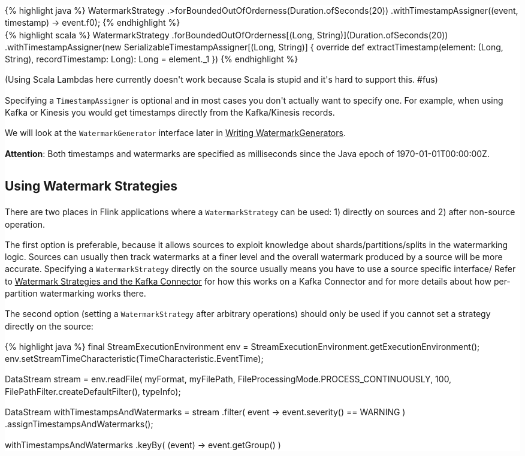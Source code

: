 <div class="codetabs" markdown="1">
<div data-lang="java" markdown="1">
{% highlight java %}
WatermarkStrategy
        .<Tuple2<Long, String>>forBoundedOutOfOrderness(Duration.ofSeconds(20))
        .withTimestampAssigner((event, timestamp) -> event.f0);
{% endhighlight %}
</div>
<div data-lang="scala" markdown="1">
{% highlight scala %}
WatermarkStrategy
  .forBoundedOutOfOrderness[(Long, String)](Duration.ofSeconds(20))
  .withTimestampAssigner(new SerializableTimestampAssigner[(Long, String)] {
    override def extractTimestamp(element: (Long, String), recordTimestamp: Long): Long = element._1
  })
{% endhighlight %}

(Using Scala Lambdas here currently doesn't work because Scala is stupid and it's hard to support this. #fus)
</div>
</div>

Specifying a `TimestampAssigner` is optional and in most cases you don't
actually want to specify one. For example, when using Kafka or Kinesis you
would get timestamps directly from the Kafka/Kinesis records.

We will look at the `WatermarkGenerator` interface later in [Writing
WatermarkGenerators](#writing-watermarkgenerators).

<div class="alert alert-warning">
<strong>Attention</strong>: Both timestamps and watermarks
are specified as milliseconds since the Java epoch of 1970-01-01T00:00:00Z.
</div>

## Using Watermark Strategies

There are two places in Flink applications where a `WatermarkStrategy` can be
used: 1) directly on sources and 2) after non-source operation.

The first option is preferable, because it allows sources to exploit knowledge
about shards/partitions/splits in the watermarking logic. Sources can usually
then track watermarks at a finer level and the overall watermark produced by a
source will be more accurate. Specifying a `WatermarkStrategy` directly on the
source usually means you have to use a source specific interface/ Refer to
[Watermark Strategies and the Kafka
Connector](#watermark-strategies-and-the-kafka-connector) for how this works on
a Kafka Connector and for more details about how per-partition watermarking
works there.

The second option (setting a `WatermarkStrategy` after arbitrary operations)
should only be used if you cannot set a strategy directly on the source:

<div class="codetabs" markdown="1">
<div data-lang="java" markdown="1">
{% highlight java %}
final StreamExecutionEnvironment env = StreamExecutionEnvironment.getExecutionEnvironment();
env.setStreamTimeCharacteristic(TimeCharacteristic.EventTime);

DataStream<MyEvent> stream = env.readFile(
        myFormat, myFilePath, FileProcessingMode.PROCESS_CONTINUOUSLY, 100,
        FilePathFilter.createDefaultFilter(), typeInfo);

DataStream<MyEvent> withTimestampsAndWatermarks = stream
        .filter( event -> event.severity() == WARNING )
        .assignTimestampsAndWatermarks(<watermark strategy>);

withTimestampsAndWatermarks
        .keyBy( (event) -> event.getGroup() )
